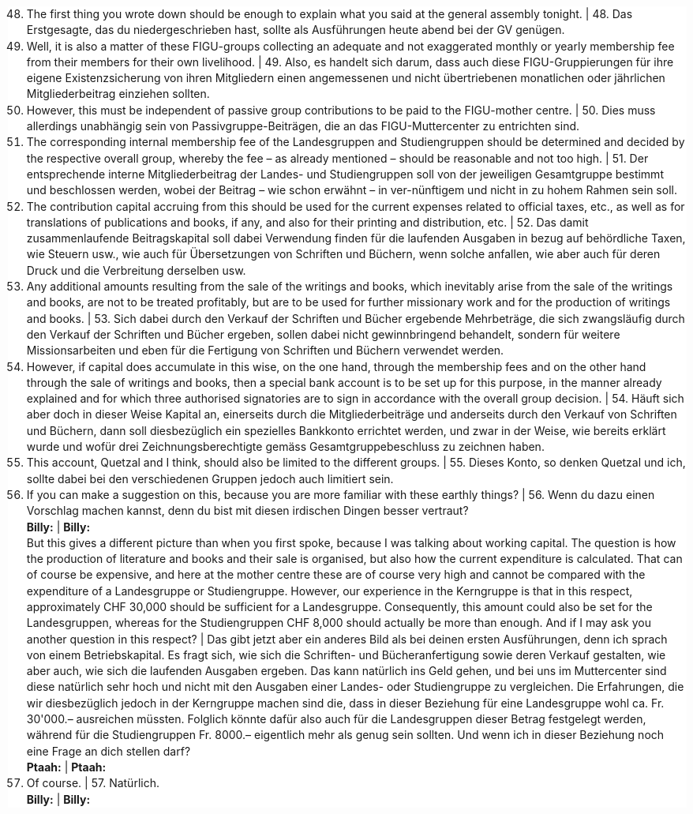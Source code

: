 48. The first thing you wrote down should be enough to explain what you said at the general assembly tonight.  | 48. Das Erstgesagte, das du niedergeschrieben hast, sollte als Ausführungen heute abend bei der GV genügen.   
49. Well, it is also a matter of these FIGU-groups collecting an adequate and not exaggerated monthly or yearly membership fee from their members for their own livelihood.  | 49. Also, es handelt sich darum, dass auch diese FIGU-Gruppierungen für ihre eigene Existenzsicherung von ihren Mitgliedern einen angemessenen und nicht übertriebenen monatlichen oder jährlichen Mitgliederbeitrag einziehen sollten.   
50. However, this must be independent of passive group contributions to be paid to the FIGU-mother centre.  | 50. Dies muss allerdings unabhängig sein von Passivgruppe-Beiträgen, die an das FIGU-Muttercenter zu entrichten sind.   
51. The corresponding internal membership fee of the Landesgruppen and Studiengruppen should be determined and decided by the respective overall group, whereby the fee – as already mentioned – should be reasonable and not too high.  | 51. Der entsprechende interne Mitgliederbeitrag der Landes- und Studiengruppen soll von der jeweiligen Gesamtgruppe bestimmt und beschlossen werden, wobei der Beitrag – wie schon erwähnt – in ver-nünftigem und nicht in zu hohem Rahmen sein soll.   
52. The contribution capital accruing from this should be used for the current expenses related to official taxes, etc., as well as for translations of publications and books, if any, and also for their printing and distribution, etc.  | 52. Das damit zusammenlaufende Beitragskapital soll dabei Verwendung finden für die laufenden Ausgaben in bezug auf behördliche Taxen, wie Steuern usw., wie auch für Übersetzungen von Schriften und Büchern, wenn solche anfallen, wie aber auch für deren Druck und die Verbreitung derselben usw.   
53. Any additional amounts resulting from the sale of the writings and books, which inevitably arise from the sale of the writings and books, are not to be treated profitably, but are to be used for further missionary work and for the production of writings and books.  | 53. Sich dabei durch den Verkauf der Schriften und Bücher ergebende Mehrbeträge, die sich zwangsläufig durch den Verkauf der Schriften und Bücher ergeben, sollen dabei nicht gewinnbringend behandelt, sondern für weitere Missionsarbeiten und eben für die Fertigung von Schriften und Büchern verwendet werden.   
54. However, if capital does accumulate in this wise, on the one hand, through the membership fees and on the other hand through the sale of writings and books, then a special bank account is to be set up for this purpose, in the manner already explained and for which three authorised signatories are to sign in accordance with the overall group decision.  | 54. Häuft sich aber doch in dieser Weise Kapital an, einerseits durch die Mitgliederbeiträge und anderseits durch den Verkauf von Schriften und Büchern, dann soll diesbezüglich ein spezielles Bankkonto errichtet werden, und zwar in der Weise, wie bereits erklärt wurde und wofür drei Zeichnungsberechtigte gemäss Gesamtgruppebeschluss zu zeichnen haben.   
55. This account, Quetzal and I think, should also be limited to the different groups.  | 55. Dieses Konto, so denken Quetzal und ich, sollte dabei bei den verschiedenen Gruppen jedoch auch limitiert sein.   
56. If you can make a suggestion on this, because you are more familiar with these earthly things?  | 56. Wenn du dazu einen Vorschlag machen kannst, denn du bist mit diesen irdischen Dingen besser vertraut?   
**Billy:** | **Billy:**  
But this gives a different picture than when you first spoke, because I was talking about working capital. The question is how the production of literature and books and their sale is organised, but also how the current expenditure is calculated. That can of course be expensive, and here at the mother centre these are of course very high and cannot be compared with the expenditure of a Landesgruppe or Studiengruppe. However, our experience in the Kerngruppe is that in this respect, approximately CHF 30,000 should be sufficient for a Landesgruppe. Consequently, this amount could also be set for the Landesgruppen, whereas for the Studiengruppen CHF 8,000 should actually be more than enough. And if I may ask you another question in this respect?  | Das gibt jetzt aber ein anderes Bild als bei deinen ersten Ausführungen, denn ich sprach von einem Betriebskapital. Es fragt sich, wie sich die Schriften- und Bücheranfertigung sowie deren Verkauf gestalten, wie aber auch, wie sich die laufenden Ausgaben ergeben. Das kann natürlich ins Geld gehen, und bei uns im Muttercenter sind diese natürlich sehr hoch und nicht mit den Ausgaben einer Landes- oder Studiengruppe zu vergleichen. Die Erfahrungen, die wir diesbezüglich jedoch in der Kerngruppe machen sind die, dass in dieser Beziehung für eine Landesgruppe wohl ca. Fr. 30'000.– ausreichen müssten. Folglich könnte dafür also auch für die Landesgruppen dieser Betrag festgelegt werden, während für die Studiengruppen Fr. 8000.– eigentlich mehr als genug sein sollten. Und wenn ich in dieser Beziehung noch eine Frage an dich stellen darf?   
**Ptaah:** | **Ptaah:**  
57. Of course.  | 57. Natürlich.   
**Billy:** | **Billy:**  